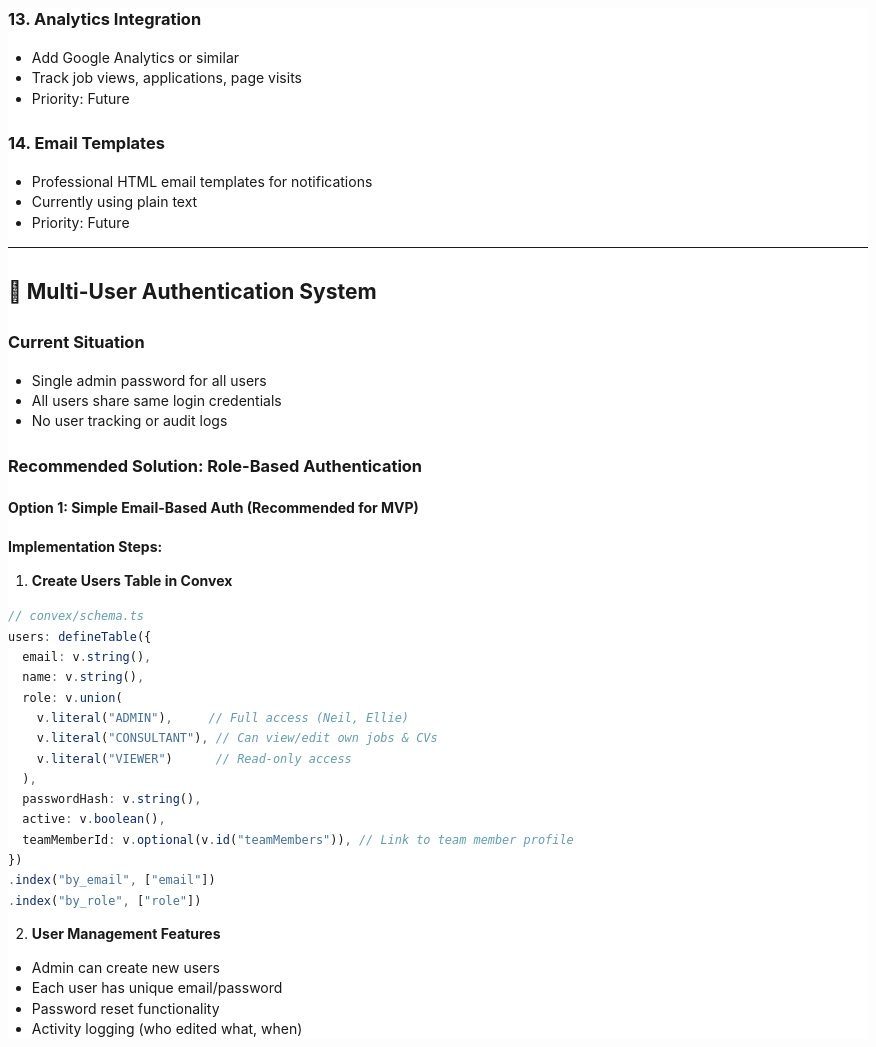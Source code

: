 ### 13. **Analytics Integration**
- Add Google Analytics or similar
- Track job views, applications, page visits
- Priority: Future

### 14. **Email Templates**
- Professional HTML email templates for notifications
- Currently using plain text
- Priority: Future

---

## 🎯 Multi-User Authentication System

### Current Situation
- Single admin password for all users
- All users share same login credentials
- No user tracking or audit logs

### Recommended Solution: Role-Based Authentication

#### **Option 1: Simple Email-Based Auth (Recommended for MVP)**

**Implementation Steps:**

1. **Create Users Table in Convex**
```typescript
// convex/schema.ts
users: defineTable({
  email: v.string(),
  name: v.string(),
  role: v.union(
    v.literal("ADMIN"),     // Full access (Neil, Ellie)
    v.literal("CONSULTANT"), // Can view/edit own jobs & CVs
    v.literal("VIEWER")      // Read-only access
  ),
  passwordHash: v.string(),
  active: v.boolean(),
  teamMemberId: v.optional(v.id("teamMembers")), // Link to team member profile
})
.index("by_email", ["email"])
.index("by_role", ["role"])
```

2. **User Management Features**
- Admin can create new users
- Each user has unique email/password
- Password reset functionality
- Activity logging (who edited what, when)
